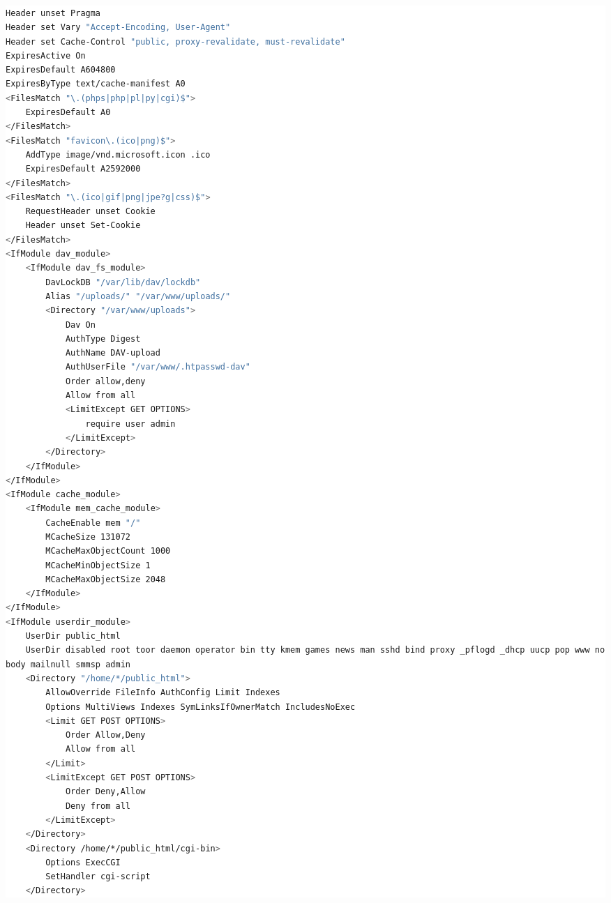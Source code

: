``` bash
Header unset Pragma
Header set Vary "Accept-Encoding, User-Agent"
Header set Cache-Control "public, proxy-revalidate, must-revalidate"
ExpiresActive On
ExpiresDefault A604800
ExpiresByType text/cache-manifest A0
<FilesMatch "\.(phps|php|pl|py|cgi)$">
    ExpiresDefault A0
</FilesMatch>
<FilesMatch "favicon\.(ico|png)$">
    AddType image/vnd.microsoft.icon .ico
    ExpiresDefault A2592000
</FilesMatch>
<FilesMatch "\.(ico|gif|png|jpe?g|css)$">
    RequestHeader unset Cookie
    Header unset Set-Cookie
</FilesMatch>
<IfModule dav_module>
    <IfModule dav_fs_module>
        DavLockDB "/var/lib/dav/lockdb"
        Alias "/uploads/" "/var/www/uploads/"
        <Directory "/var/www/uploads">
            Dav On
            AuthType Digest
            AuthName DAV-upload
            AuthUserFile "/var/www/.htpasswd-dav"
            Order allow,deny
            Allow from all
            <LimitExcept GET OPTIONS>
                require user admin
            </LimitExcept>
        </Directory>
    </IfModule>
</IfModule>
<IfModule cache_module>
    <IfModule mem_cache_module>
        CacheEnable mem "/"
        MCacheSize 131072
        MCacheMaxObjectCount 1000
        MCacheMinObjectSize 1
        MCacheMaxObjectSize 2048
    </IfModule>
</IfModule>
<IfModule userdir_module>
    UserDir public_html
    UserDir disabled root toor daemon operator bin tty kmem games news man sshd bind proxy _pflogd _dhcp uucp pop www nobody mailnull smmsp admin
    <Directory "/home/*/public_html">
        AllowOverride FileInfo AuthConfig Limit Indexes
        Options MultiViews Indexes SymLinksIfOwnerMatch IncludesNoExec
        <Limit GET POST OPTIONS>
            Order Allow,Deny
            Allow from all
        </Limit>
        <LimitExcept GET POST OPTIONS>
            Order Deny,Allow
            Deny from all
        </LimitExcept>
    </Directory>
    <Directory /home/*/public_html/cgi-bin>
        Options ExecCGI
        SetHandler cgi-script
    </Directory>
```